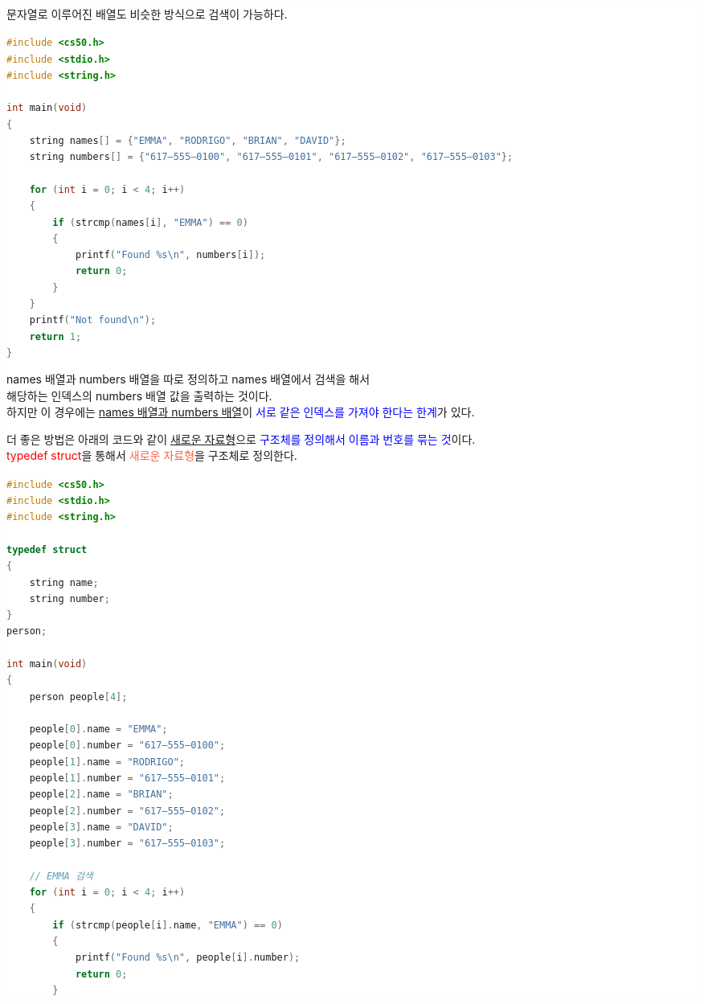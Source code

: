 문자열로 이루어진 배열도 비슷한 방식으로 검색이 가능하다.  

```c++
#include <cs50.h>
#include <stdio.h>
#include <string.h>

int main(void)
{
    string names[] = {"EMMA", "RODRIGO", "BRIAN", "DAVID"};
    string numbers[] = {"617–555–0100", "617–555–0101", "617–555–0102", "617–555–0103"};

    for (int i = 0; i < 4; i++)
    {
        if (strcmp(names[i], "EMMA") == 0)
        {
            printf("Found %s\n", numbers[i]);
            return 0;
        }
    }
    printf("Not found\n");
    return 1;
}
```

names 배열과 numbers 배열을 따로 정의하고 names 배열에서 검색을 해서  
해당하는 인덱스의 numbers 배열 값을 출력하는 것이다.  
하지만 이 경우에는 <u>names 배열과 numbers 배열</u>이 <span style="color:blue">서로 같은 인덱스를 가져야 한다는 한계</span>가 있다.  

더 좋은 방법은 아래의 코드와 같이 <u>새로운 자료형</u>으로 <span style="color:blue">구조체를 정의해서 이름과 번호를 묶는 것</span>이다.  
<span style="color:red">typedef struct</span>을 통해서 <span style="color:tomato">새로운 자료형</span>을 구조체로 정의한다.   

```c++
#include <cs50.h>
#include <stdio.h>
#include <string.h>

typedef struct
{
    string name;
    string number;
}
person;

int main(void)
{
    person people[4];

    people[0].name = "EMMA";
    people[0].number = "617–555–0100";
    people[1].name = "RODRIGO";
    people[1].number = "617–555–0101";
    people[2].name = "BRIAN";
    people[2].number = "617–555–0102";
    people[3].name = "DAVID";
    people[3].number = "617–555–0103";

    // EMMA 검색
    for (int i = 0; i < 4; i++)
    {
        if (strcmp(people[i].name, "EMMA") == 0)
        {
            printf("Found %s\n", people[i].number);
            return 0;
        }
```